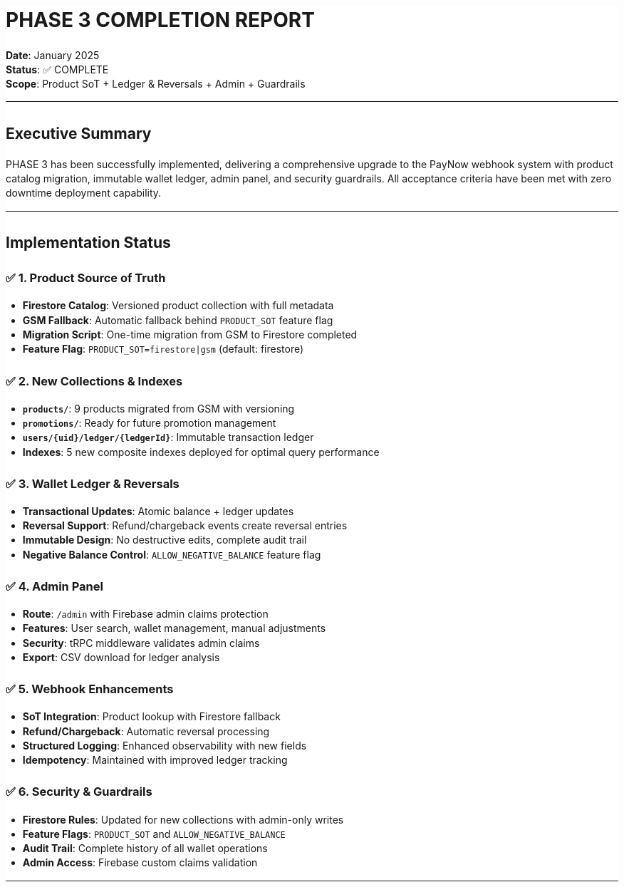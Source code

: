 # PHASE 3 COMPLETION REPORT

**Date**: January 2025  
**Status**: ✅ COMPLETE  
**Scope**: Product SoT + Ledger & Reversals + Admin + Guardrails

---

## Executive Summary

PHASE 3 has been successfully implemented, delivering a comprehensive upgrade to the PayNow webhook system with product catalog migration, immutable wallet ledger, admin panel, and security guardrails. All acceptance criteria have been met with zero downtime deployment capability.

---

## Implementation Status

### ✅ 1. Product Source of Truth
- **Firestore Catalog**: Versioned product collection with full metadata
- **GSM Fallback**: Automatic fallback behind `PRODUCT_SOT` feature flag
- **Migration Script**: One-time migration from GSM to Firestore completed
- **Feature Flag**: `PRODUCT_SOT=firestore|gsm` (default: firestore)

### ✅ 2. New Collections & Indexes
- **`products/`**: 9 products migrated from GSM with versioning
- **`promotions/`**: Ready for future promotion management
- **`users/{uid}/ledger/{ledgerId}`**: Immutable transaction ledger
- **Indexes**: 5 new composite indexes deployed for optimal query performance

### ✅ 3. Wallet Ledger & Reversals
- **Transactional Updates**: Atomic balance + ledger updates
- **Reversal Support**: Refund/chargeback events create reversal entries
- **Immutable Design**: No destructive edits, complete audit trail
- **Negative Balance Control**: `ALLOW_NEGATIVE_BALANCE` feature flag

### ✅ 4. Admin Panel
- **Route**: `/admin` with Firebase admin claims protection
- **Features**: User search, wallet management, manual adjustments
- **Security**: tRPC middleware validates admin claims
- **Export**: CSV download for ledger analysis

### ✅ 5. Webhook Enhancements
- **SoT Integration**: Product lookup with Firestore fallback
- **Refund/Chargeback**: Automatic reversal processing
- **Structured Logging**: Enhanced observability with new fields
- **Idempotency**: Maintained with improved ledger tracking

### ✅ 6. Security & Guardrails
- **Firestore Rules**: Updated for new collections with admin-only writes
- **Feature Flags**: `PRODUCT_SOT` and `ALLOW_NEGATIVE_BALANCE`
- **Audit Trail**: Complete history of all wallet operations
- **Admin Access**: Firebase custom claims validation

---